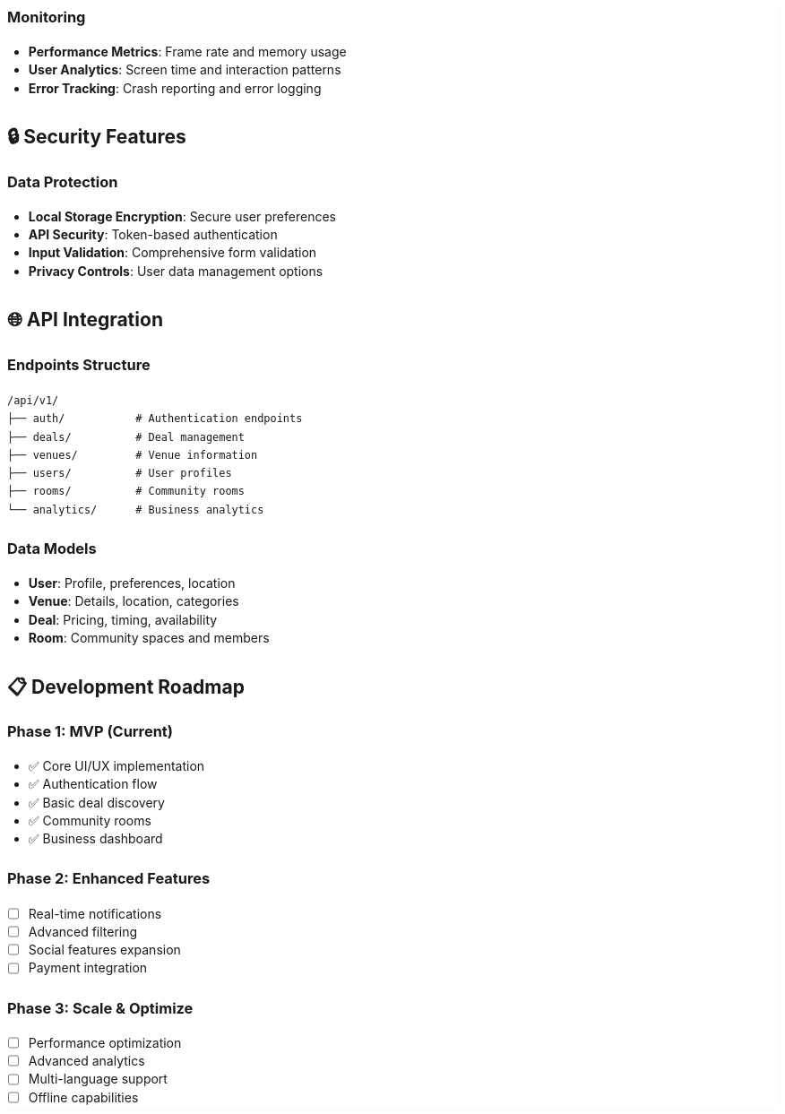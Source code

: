 ### Monitoring
- **Performance Metrics**: Frame rate and memory usage
- **User Analytics**: Screen time and interaction patterns
- **Error Tracking**: Crash reporting and error logging

## 🔒 Security Features

### Data Protection
- **Local Storage Encryption**: Secure user preferences
- **API Security**: Token-based authentication
- **Input Validation**: Comprehensive form validation
- **Privacy Controls**: User data management options

## 🌐 API Integration

### Endpoints Structure
```
/api/v1/
├── auth/           # Authentication endpoints
├── deals/          # Deal management
├── venues/         # Venue information
├── users/          # User profiles
├── rooms/          # Community rooms
└── analytics/      # Business analytics
```

### Data Models
- **User**: Profile, preferences, location
- **Venue**: Details, location, categories
- **Deal**: Pricing, timing, availability
- **Room**: Community spaces and members

## 📋 Development Roadmap

### Phase 1: MVP (Current)
- ✅ Core UI/UX implementation
- ✅ Authentication flow
- ✅ Basic deal discovery
- ✅ Community rooms
- ✅ Business dashboard

### Phase 2: Enhanced Features
- [ ] Real-time notifications
- [ ] Advanced filtering
- [ ] Social features expansion
- [ ] Payment integration

### Phase 3: Scale & Optimize
- [ ] Performance optimization
- [ ] Advanced analytics
- [ ] Multi-language support
- [ ] Offline capabilities

